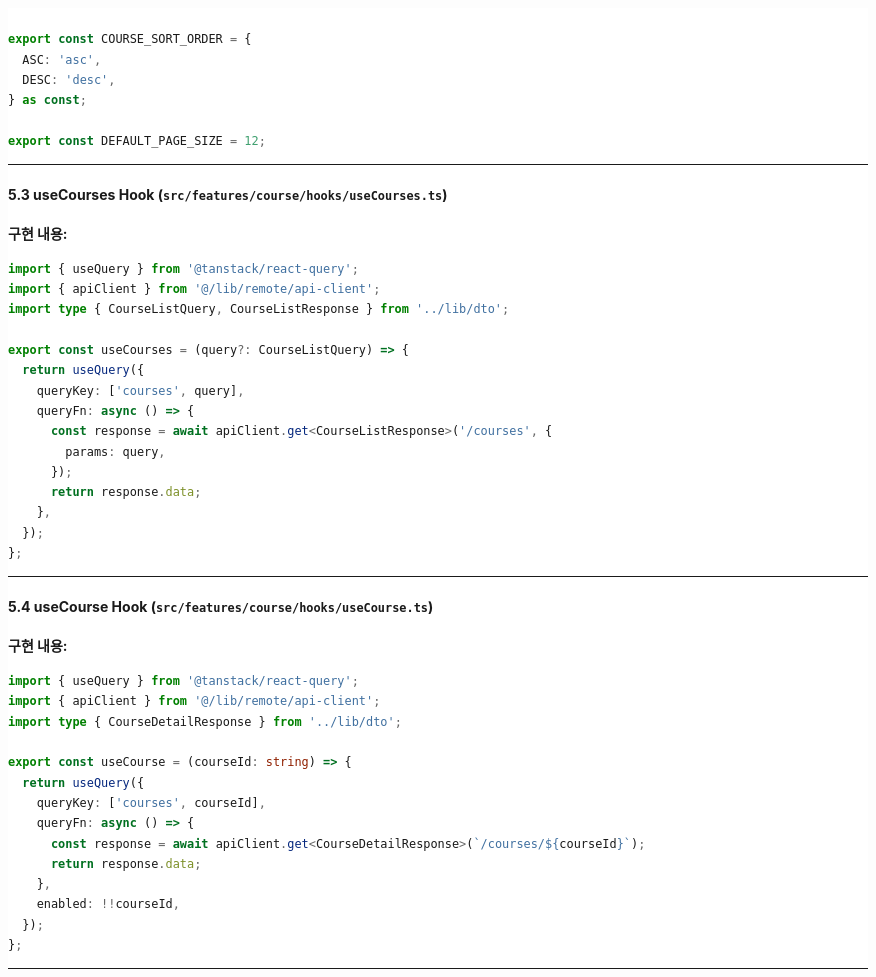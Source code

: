 ```typescript

export const COURSE_SORT_ORDER = {
  ASC: 'asc',
  DESC: 'desc',
} as const;

export const DEFAULT_PAGE_SIZE = 12;
```

---

#### 5.3 useCourses Hook (`src/features/course/hooks/useCourses.ts`)
**구현 내용:**
```typescript
import { useQuery } from '@tanstack/react-query';
import { apiClient } from '@/lib/remote/api-client';
import type { CourseListQuery, CourseListResponse } from '../lib/dto';

export const useCourses = (query?: CourseListQuery) => {
  return useQuery({
    queryKey: ['courses', query],
    queryFn: async () => {
      const response = await apiClient.get<CourseListResponse>('/courses', {
        params: query,
      });
      return response.data;
    },
  });
};
```

---

#### 5.4 useCourse Hook (`src/features/course/hooks/useCourse.ts`)
**구현 내용:**
```typescript
import { useQuery } from '@tanstack/react-query';
import { apiClient } from '@/lib/remote/api-client';
import type { CourseDetailResponse } from '../lib/dto';

export const useCourse = (courseId: string) => {
  return useQuery({
    queryKey: ['courses', courseId],
    queryFn: async () => {
      const response = await apiClient.get<CourseDetailResponse>(`/courses/${courseId}`);
      return response.data;
    },
    enabled: !!courseId,
  });
};
```

---